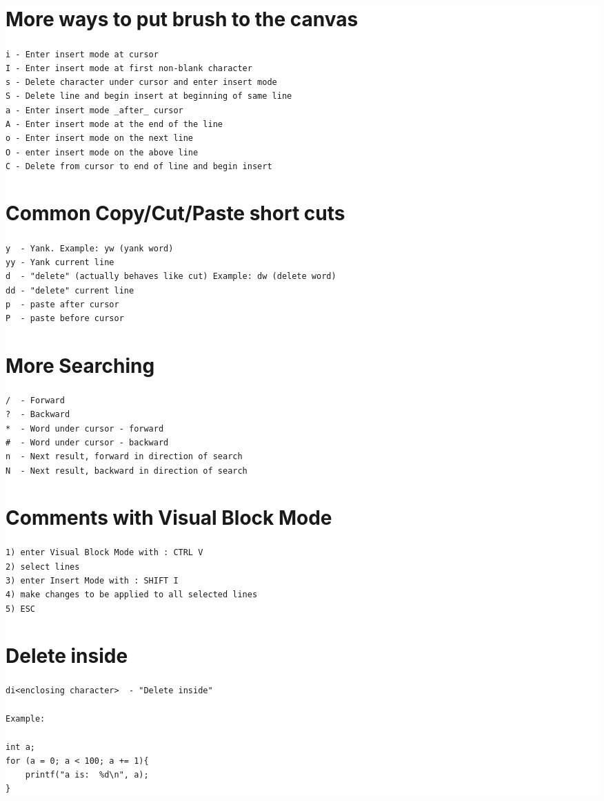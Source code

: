 
More ways to put brush to the canvas
===

	i - Enter insert mode at cursor
	I - Enter insert mode at first non-blank character
	s - Delete character under cursor and enter insert mode
	S - Delete line and begin insert at beginning of same line
	a - Enter insert mode _after_ cursor
	A - Enter insert mode at the end of the line
	o - Enter insert mode on the next line
	O - enter insert mode on the above line
	C - Delete from cursor to end of line and begin insert


Common Copy/Cut/Paste short cuts
===
	y  - Yank. Example: yw (yank word)
	yy - Yank current line
	d  - "delete" (actually behaves like cut) Example: dw (delete word)
	dd - "delete" current line
	p  - paste after cursor
	P  - paste before cursor

More Searching
===

	/  - Forward
	?  - Backward
	*  - Word under cursor - forward
	#  - Word under cursor - backward
	n  - Next result, forward in direction of search
	N  - Next result, backward in direction of search



Comments with Visual Block Mode
===
	1) enter Visual Block Mode with : CTRL V
	2) select lines
	3) enter Insert Mode with : SHIFT I
	4) make changes to be applied to all selected lines
	5) ESC


Delete inside
===

	di<enclosing character>  - "Delete inside"

	Example:

	int a;
	for (a = 0; a < 100; a += 1){
		printf("a is:  %d\n", a);
	}
